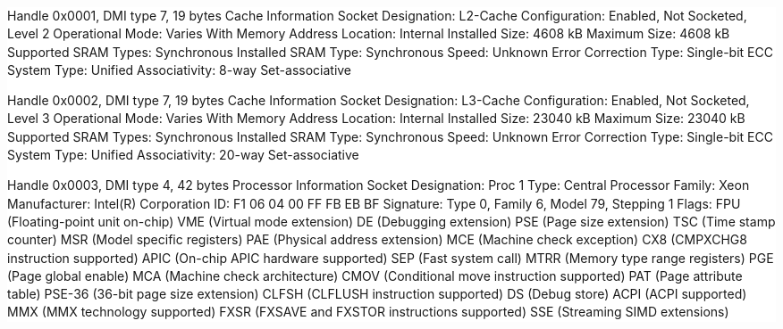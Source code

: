 Handle 0x0001, DMI type 7, 19 bytes
Cache Information
	Socket Designation: L2-Cache
	Configuration: Enabled, Not Socketed, Level 2
	Operational Mode: Varies With Memory Address
	Location: Internal
	Installed Size: 4608 kB
	Maximum Size: 4608 kB
	Supported SRAM Types:
		Synchronous
	Installed SRAM Type: Synchronous
	Speed: Unknown
	Error Correction Type: Single-bit ECC
	System Type: Unified
	Associativity: 8-way Set-associative

Handle 0x0002, DMI type 7, 19 bytes
Cache Information
	Socket Designation: L3-Cache
	Configuration: Enabled, Not Socketed, Level 3
	Operational Mode: Varies With Memory Address
	Location: Internal
	Installed Size: 23040 kB
	Maximum Size: 23040 kB
	Supported SRAM Types:
		Synchronous
	Installed SRAM Type: Synchronous
	Speed: Unknown
	Error Correction Type: Single-bit ECC
	System Type: Unified
	Associativity: 20-way Set-associative

Handle 0x0003, DMI type 4, 42 bytes
Processor Information
	Socket Designation: Proc 1
	Type: Central Processor
	Family: Xeon
	Manufacturer: Intel(R) Corporation
	ID: F1 06 04 00 FF FB EB BF
	Signature: Type 0, Family 6, Model 79, Stepping 1
	Flags:
		FPU (Floating-point unit on-chip)
		VME (Virtual mode extension)
		DE (Debugging extension)
		PSE (Page size extension)
		TSC (Time stamp counter)
		MSR (Model specific registers)
		PAE (Physical address extension)
		MCE (Machine check exception)
		CX8 (CMPXCHG8 instruction supported)
		APIC (On-chip APIC hardware supported)
		SEP (Fast system call)
		MTRR (Memory type range registers)
		PGE (Page global enable)
		MCA (Machine check architecture)
		CMOV (Conditional move instruction supported)
		PAT (Page attribute table)
		PSE-36 (36-bit page size extension)
		CLFSH (CLFLUSH instruction supported)
		DS (Debug store)
		ACPI (ACPI supported)
		MMX (MMX technology supported)
		FXSR (FXSAVE and FXSTOR instructions supported)
		SSE (Streaming SIMD extensions)
